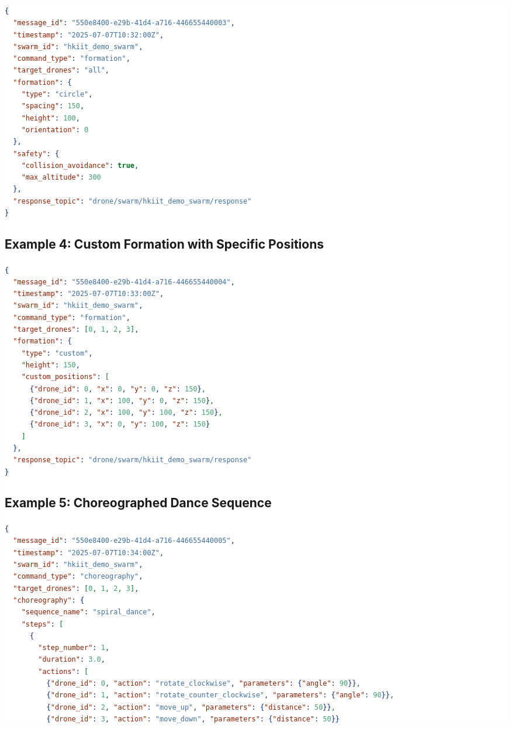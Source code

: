 ```json
{
  "message_id": "550e8400-e29b-41d4-a716-446655440003",
  "timestamp": "2025-07-07T10:32:00Z",
  "swarm_id": "hkiit_demo_swarm",
  "command_type": "formation",
  "target_drones": "all",
  "formation": {
    "type": "circle",
    "spacing": 150,
    "height": 100,
    "orientation": 0
  },
  "safety": {
    "collision_avoidance": true,
    "max_altitude": 300
  },
  "response_topic": "drone/swarm/hkiit_demo_swarm/response"
}
```

## Example 4: Custom Formation with Specific Positions

```json
{
  "message_id": "550e8400-e29b-41d4-a716-446655440004",
  "timestamp": "2025-07-07T10:33:00Z",
  "swarm_id": "hkiit_demo_swarm",
  "command_type": "formation",
  "target_drones": [0, 1, 2, 3],
  "formation": {
    "type": "custom",
    "height": 150,
    "custom_positions": [
      {"drone_id": 0, "x": 0, "y": 0, "z": 150},
      {"drone_id": 1, "x": 100, "y": 0, "z": 150},
      {"drone_id": 2, "x": 100, "y": 100, "z": 150},
      {"drone_id": 3, "x": 0, "y": 100, "z": 150}
    ]
  },
  "response_topic": "drone/swarm/hkiit_demo_swarm/response"
}
```

## Example 5: Choreographed Dance Sequence

```json
{
  "message_id": "550e8400-e29b-41d4-a716-446655440005",
  "timestamp": "2025-07-07T10:34:00Z",
  "swarm_id": "hkiit_demo_swarm",
  "command_type": "choreography",
  "target_drones": [0, 1, 2, 3],
  "choreography": {
    "sequence_name": "spiral_dance",
    "steps": [
      {
        "step_number": 1,
        "duration": 3.0,
        "actions": [
          {"drone_id": 0, "action": "rotate_clockwise", "parameters": {"angle": 90}},
          {"drone_id": 1, "action": "rotate_counter_clockwise", "parameters": {"angle": 90}},
          {"drone_id": 2, "action": "move_up", "parameters": {"distance": 50}},
          {"drone_id": 3, "action": "move_down", "parameters": {"distance": 50}}
```